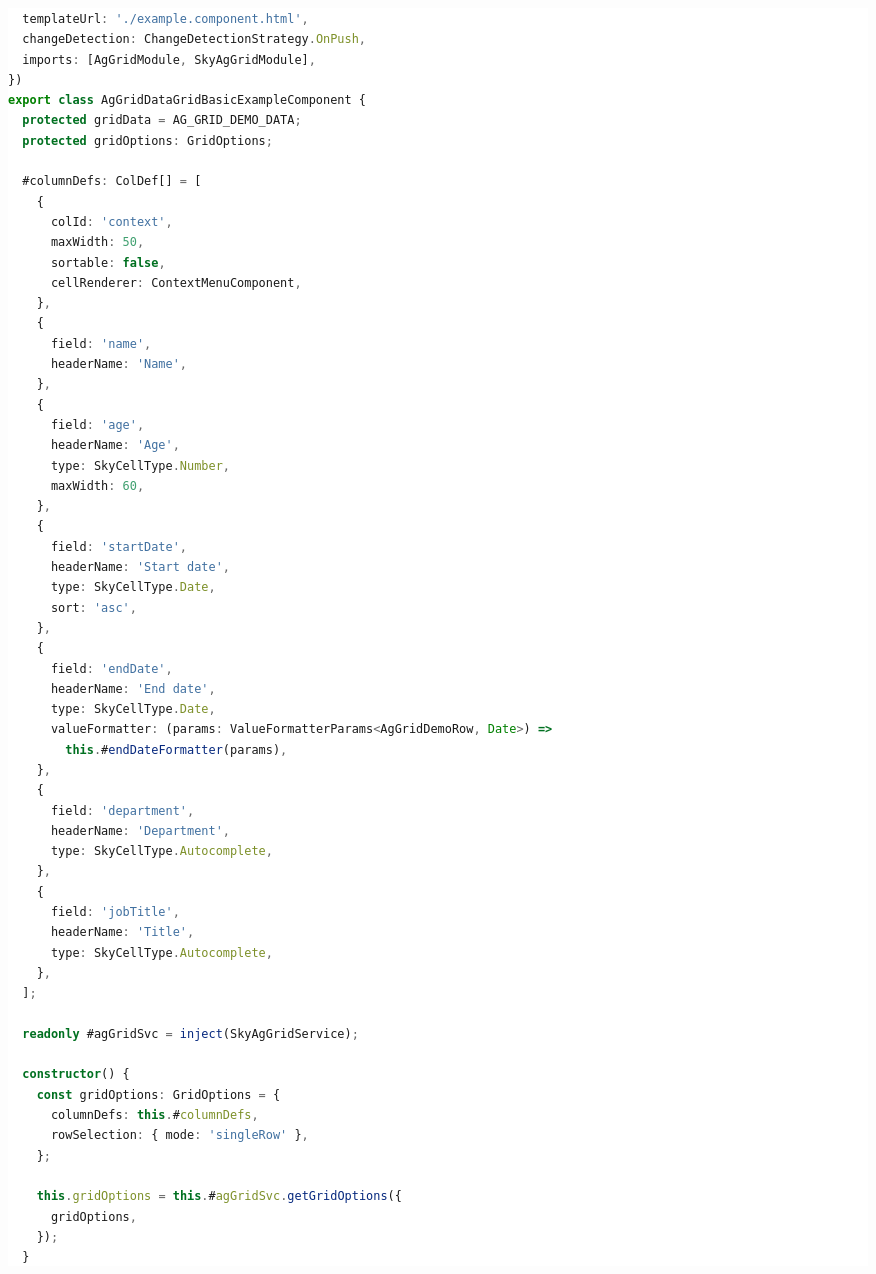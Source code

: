 ```typescript
  templateUrl: './example.component.html',
  changeDetection: ChangeDetectionStrategy.OnPush,
  imports: [AgGridModule, SkyAgGridModule],
})
export class AgGridDataGridBasicExampleComponent {
  protected gridData = AG_GRID_DEMO_DATA;
  protected gridOptions: GridOptions;

  #columnDefs: ColDef[] = [
    {
      colId: 'context',
      maxWidth: 50,
      sortable: false,
      cellRenderer: ContextMenuComponent,
    },
    {
      field: 'name',
      headerName: 'Name',
    },
    {
      field: 'age',
      headerName: 'Age',
      type: SkyCellType.Number,
      maxWidth: 60,
    },
    {
      field: 'startDate',
      headerName: 'Start date',
      type: SkyCellType.Date,
      sort: 'asc',
    },
    {
      field: 'endDate',
      headerName: 'End date',
      type: SkyCellType.Date,
      valueFormatter: (params: ValueFormatterParams<AgGridDemoRow, Date>) =>
        this.#endDateFormatter(params),
    },
    {
      field: 'department',
      headerName: 'Department',
      type: SkyCellType.Autocomplete,
    },
    {
      field: 'jobTitle',
      headerName: 'Title',
      type: SkyCellType.Autocomplete,
    },
  ];

  readonly #agGridSvc = inject(SkyAgGridService);

  constructor() {
    const gridOptions: GridOptions = {
      columnDefs: this.#columnDefs,
      rowSelection: { mode: 'singleRow' },
    };

    this.gridOptions = this.#agGridSvc.getGridOptions({
      gridOptions,
    });
  }

```